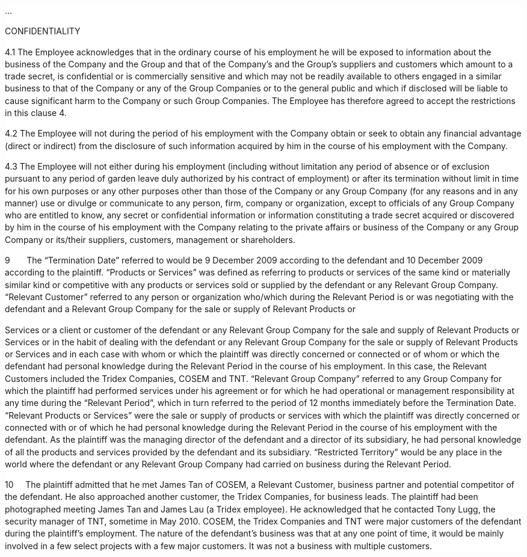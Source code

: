  ... 

 CONFIDENTIALITY 

 4.1 The Employee acknowledges that in the ordinary course of his employment he will be exposed to information about the business of the Company and the Group and that of the Company’s and the Group’s suppliers and customers which amount to a trade secret, is confidential or is commercially sensitive and which may not be readily available to others engaged in a similar business to that of the Company or any of the Group Companies or to the general public and which if disclosed will be liable to cause significant harm to the Company or such Group Companies. The Employee has therefore agreed to accept the restrictions in this clause 4. 

 4.2 The Employee will not during the period of his employment with the Company obtain or seek to obtain any financial advantage (direct or indirect) from the disclosure of such information acquired by him in the course of his employment with the Company. 

 4.3 The Employee will not either during his employment (including without limitation any period of absence or of exclusion pursuant to any period of garden leave duly authorized by his contract of employment) or after its termination without limit in time for his own purposes or any other purposes other than those of the Company or any Group Company (for any reasons and in any manner) use or divulge or communicate to any person, firm, company or organization, except to officials of any Group Company who are entitled to know, any secret or confidential information or information constituting a trade secret acquired or discovered by him in the course of his employment with the Company relating to the private affairs or business of the Company or any Group Company or its/their suppliers, customers, management or shareholders. 

9       The “Termination Date” referred to would be 9 December 2009 according to the defendant and 10 December 2009 according to the plaintiff. “Products or Services” was defined as referring to products or services of the same kind or materially similar kind or competitive with any products or services sold or supplied by the defendant or any Relevant Group Company. “Relevant Customer” referred to any person or organization who/which during the Relevant Period is or was negotiating with the defendant and a Relevant Group Company for the sale or supply of Relevant Products or 


Services or a client or customer of the defendant or any Relevant Group Company for the sale and supply of Relevant Products or Services or in the habit of dealing with the defendant or any Relevant Group Company for the sale or supply of Relevant Products or Services and in each case with whom or which the plaintiff was directly concerned or connected or of whom or which the defendant had personal knowledge during the Relevant Period in the course of his employment. In this case, the Relevant Customers included the Tridex Companies, COSEM and TNT. “Relevant Group Company” referred to any Group Company for which the plaintiff had performed services under his agreement or for which he had operational or management responsibility at any time during the “Relevant Period”, which in turn referred to the period of 12 months immediately before the Termination Date. “Relevant Products or Services” were the sale or supply of products or services with which the plaintiff was directly concerned or connected with or of which he had personal knowledge during the Relevant Period in the course of his employment with the defendant. As the plaintiff was the managing director of the defendant and a director of its subsidiary, he had personal knowledge of all the products and services provided by the defendant and its subsidiary. “Restricted Territory” would be any place in the world where the defendant or any Relevant Group Company had carried on business during the Relevant Period. 

10     The plaintiff admitted that he met James Tan of COSEM, a Relevant Customer, business partner and potential competitor of the defendant. He also approached another customer, the Tridex Companies, for business leads. The plaintiff had been photographed meeting James Tan and James Lau (a Tridex employee). He acknowledged that he contacted Tony Lugg, the security manager of TNT, sometime in May 2010. COSEM, the Tridex Companies and TNT were major customers of the defendant during the plaintiff’s employment. The nature of the defendant’s business was that at any one point of time, it would be mainly involved in a few select projects with a few major customers. It was not a business with multiple customers. 

